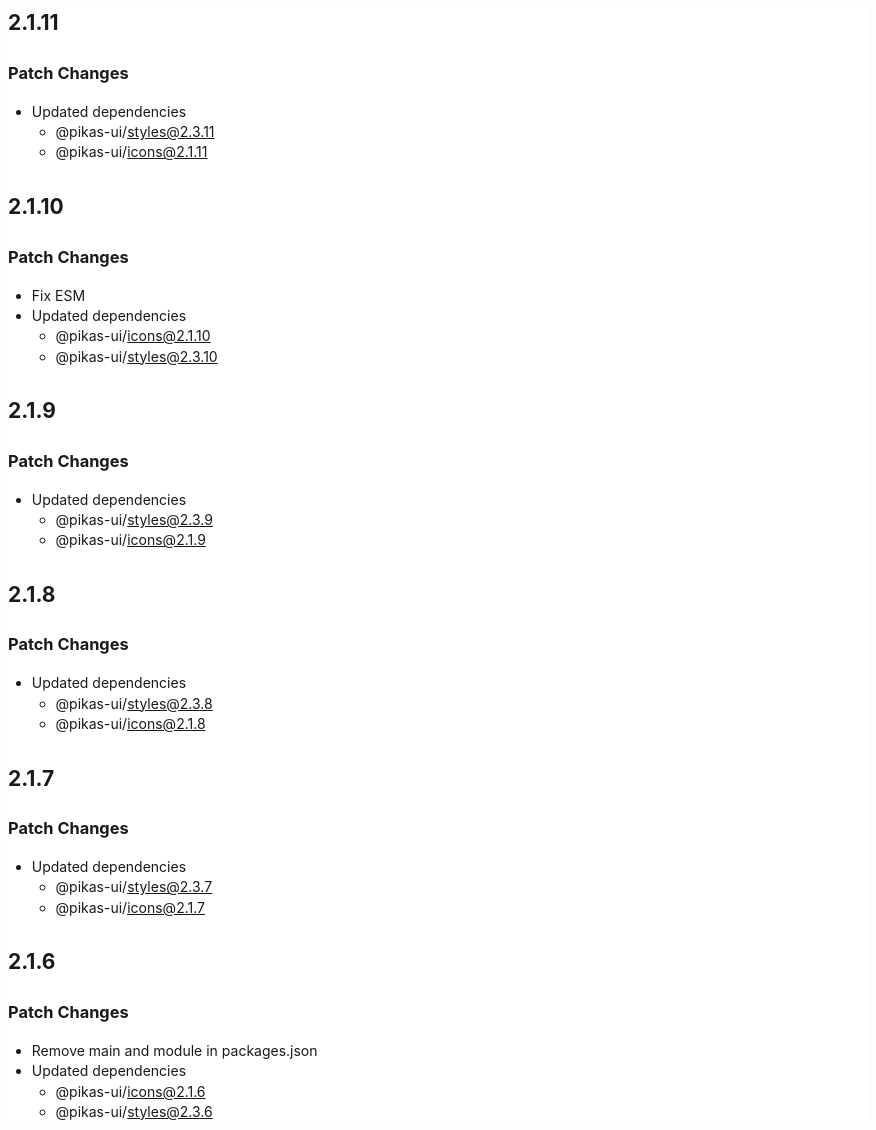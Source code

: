 ## 2.1.11

### Patch Changes

- Updated dependencies
  - @pikas-ui/styles@2.3.11
  - @pikas-ui/icons@2.1.11

## 2.1.10

### Patch Changes

- Fix ESM
- Updated dependencies
  - @pikas-ui/icons@2.1.10
  - @pikas-ui/styles@2.3.10

## 2.1.9

### Patch Changes

- Updated dependencies
  - @pikas-ui/styles@2.3.9
  - @pikas-ui/icons@2.1.9

## 2.1.8

### Patch Changes

- Updated dependencies
  - @pikas-ui/styles@2.3.8
  - @pikas-ui/icons@2.1.8

## 2.1.7

### Patch Changes

- Updated dependencies
  - @pikas-ui/styles@2.3.7
  - @pikas-ui/icons@2.1.7

## 2.1.6

### Patch Changes

- Remove main and module in packages.json
- Updated dependencies
  - @pikas-ui/icons@2.1.6
  - @pikas-ui/styles@2.3.6

